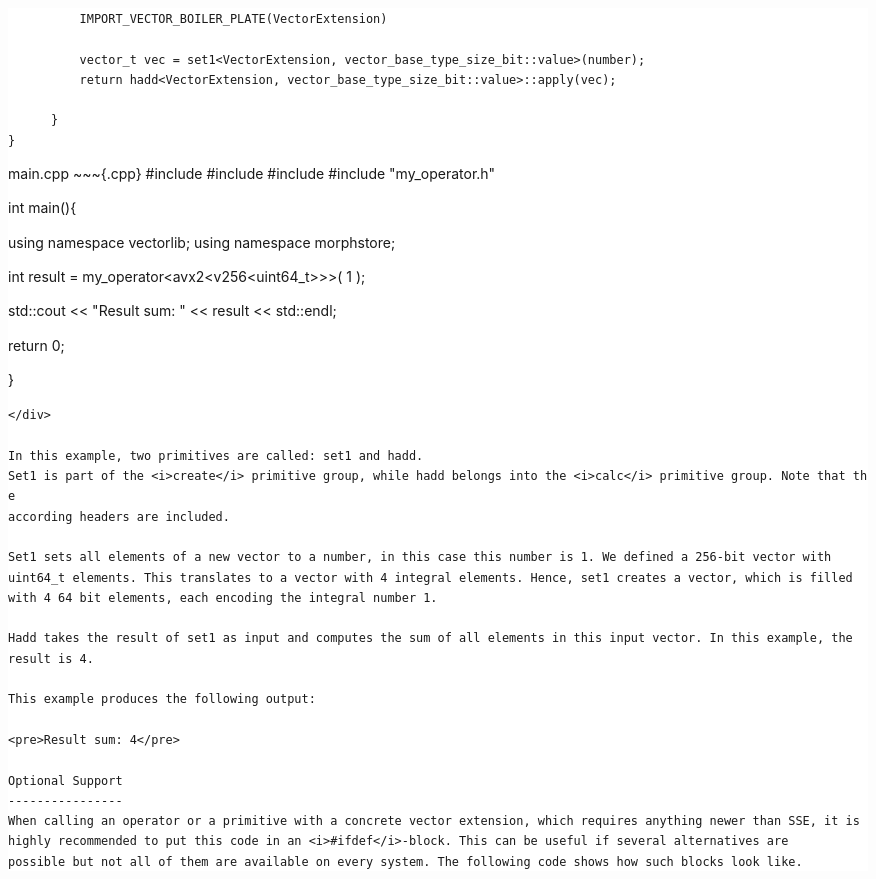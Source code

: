 ~~~{.cpp}
          IMPORT_VECTOR_BOILER_PLATE(VectorExtension)
          
          vector_t vec = set1<VectorExtension, vector_base_type_size_bit::value>(number);
          return hadd<VectorExtension, vector_base_type_size_bit::value>::apply(vec);
          
      }
}
~~~
</div>    
 
<div class=userCode> 
main.cpp    
~~~{.cpp} 
#include <iostream>
#include <vector/vector_extension_structs.h>
#include <vector/vector_primitives.h>
#include "my_operator.h"

int main(){  
  
  using namespace vectorlib;
  using namespace morphstore;
   
  int result = my_operator<avx2<v256<uint64_t>>>( 1 );
  
  std::cout << "Result sum: " << result << std::endl;
  
  return 0;

}
~~~
</div>

In this example, two primitives are called: set1 and hadd. 
Set1 is part of the <i>create</i> primitive group, while hadd belongs into the <i>calc</i> primitive group. Note that the 
according headers are included.

Set1 sets all elements of a new vector to a number, in this case this number is 1. We defined a 256-bit vector with 
uint64_t elements. This translates to a vector with 4 integral elements. Hence, set1 creates a vector, which is filled 
with 4 64 bit elements, each encoding the integral number 1. 

Hadd takes the result of set1 as input and computes the sum of all elements in this input vector. In this example, the 
result is 4.

This example produces the following output: 

<pre>Result sum: 4</pre>

Optional Support
----------------
When calling an operator or a primitive with a concrete vector extension, which requires anything newer than SSE, it is 
highly recommended to put this code in an <i>#ifdef</i>-block. This can be useful if several alternatives are 
possible but not all of them are available on every system. The following code shows how such blocks look like. 
